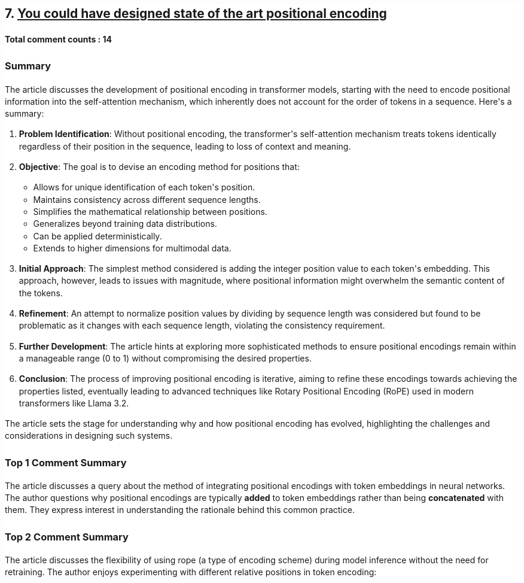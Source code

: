 ## 7. [You could have designed state of the art positional encoding](https://news.ycombinator.com/item?id=42166948)

**Total comment counts : 14**

### Summary

 The article discusses the development of positional encoding in transformer models, starting with the need to encode positional information into the self-attention mechanism, which inherently does not account for the order of tokens in a sequence. Here's a summary:

1. **Problem Identification**: Without positional encoding, the transformer's self-attention mechanism treats tokens identically regardless of their position in the sequence, leading to loss of context and meaning.

2. **Objective**: The goal is to devise an encoding method for positions that:
   - Allows for unique identification of each token's position.
   - Maintains consistency across different sequence lengths.
   - Simplifies the mathematical relationship between positions.
   - Generalizes beyond training data distributions.
   - Can be applied deterministically.
   - Extends to higher dimensions for multimodal data.

3. **Initial Approach**: The simplest method considered is adding the integer position value to each token's embedding. This approach, however, leads to issues with magnitude, where positional information might overwhelm the semantic content of the tokens.

4. **Refinement**: An attempt to normalize position values by dividing by sequence length was considered but found to be problematic as it changes with each sequence length, violating the consistency requirement.

5. **Further Development**: The article hints at exploring more sophisticated methods to ensure positional encodings remain within a manageable range (0 to 1) without compromising the desired properties.

6. **Conclusion**: The process of improving positional encoding is iterative, aiming to refine these encodings towards achieving the properties listed, eventually leading to advanced techniques like Rotary Positional Encoding (RoPE) used in modern transformers like Llama 3.2. 

The article sets the stage for understanding why and how positional encoding has evolved, highlighting the challenges and considerations in designing such systems.

### Top 1 Comment Summary

 The article discusses a query about the method of integrating positional encodings with token embeddings in neural networks. The author questions why positional encodings are typically **added** to token embeddings rather than being **concatenated** with them. They express interest in understanding the rationale behind this common practice.

### Top 2 Comment Summary

 The article discusses the flexibility of using rope (a type of encoding scheme) during model inference without the need for retraining. The author enjoys experimenting with different relative positions in token encoding:

